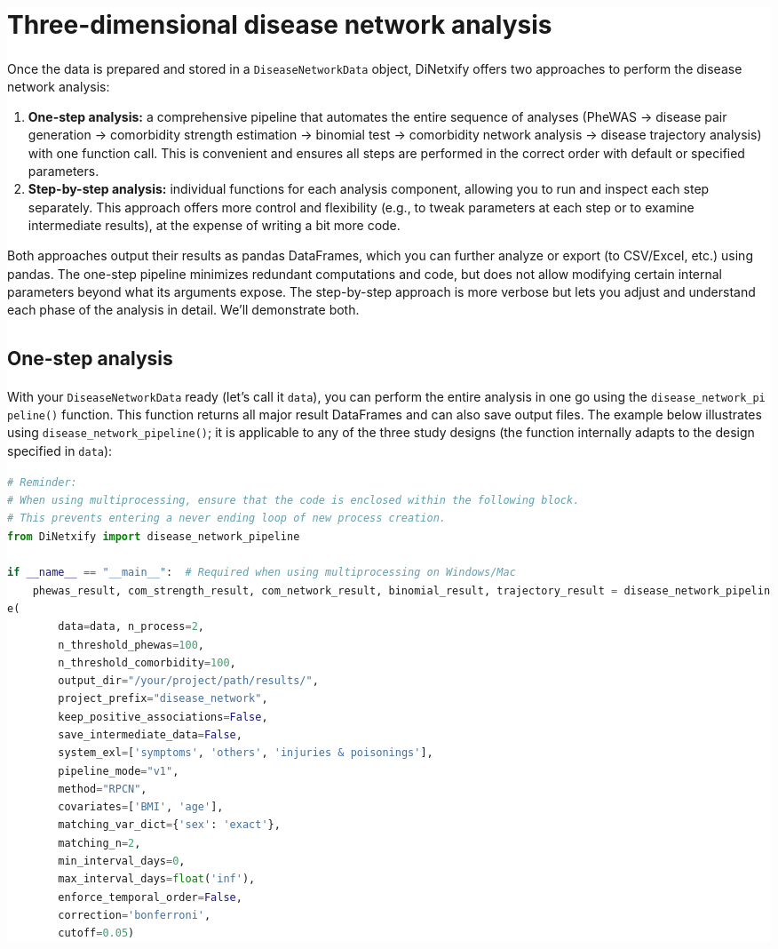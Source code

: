 # Three-dimensional disease network analysis

Once the data is prepared and stored in a `DiseaseNetworkData` object, DiNetxify offers two approaches to perform the disease network analysis:

1. **One-step analysis:** a comprehensive pipeline that automates the entire sequence of analyses (PheWAS → disease pair generation → comorbidity strength estimation → binomial test → comorbidity network analysis → disease trajectory analysis) with one function call. This is convenient and ensures all steps are performed in the correct order with default or specified parameters.
2. **Step-by-step analysis:** individual functions for each analysis component, allowing you to run and inspect each step separately. This approach offers more control and flexibility (e.g., to tweak parameters at each step or to examine intermediate results), at the expense of writing a bit more code.

Both approaches output their results as pandas DataFrames, which you can further analyze or export (to CSV/Excel, etc.) using pandas. The one-step pipeline minimizes redundant computations and code, but does not allow modifying certain internal parameters beyond what its arguments expose. The step-by-step approach is more verbose but lets you adjust and understand each phase of the analysis in detail. We’ll demonstrate both.

## One-step analysis

With your `DiseaseNetworkData` ready (let’s call it `data`), you can perform the entire analysis in one go using the `disease_network_pipeline()` function. This function returns all major result DataFrames and can also save output files. The example below illustrates using `disease_network_pipeline()`; it is applicable to any of the three study designs (the function internally adapts to the design specified in `data`):

```python
# Reminder:
# When using multiprocessing, ensure that the code is enclosed within the following block.
# This prevents entering a never ending loop of new process creation.
from DiNetxify import disease_network_pipeline  

if __name__ == "__main__":  # Required when using multiprocessing on Windows/Mac  
    phewas_result, com_strength_result, com_network_result, binomial_result, trajectory_result = disease_network_pipeline(
        data=data, n_process=2,
        n_threshold_phewas=100,
        n_threshold_comorbidity=100,
        output_dir="/your/project/path/results/",
        project_prefix="disease_network",
        keep_positive_associations=False,
        save_intermediate_data=False,
        system_exl=['symptoms', 'others', 'injuries & poisonings'],
        pipeline_mode="v1",
        method="RPCN",
        covariates=['BMI', 'age'],
        matching_var_dict={'sex': 'exact'},
        matching_n=2,
        min_interval_days=0,
        max_interval_days=float('inf'),
        enforce_temporal_order=False,
        correction='bonferroni',
        cutoff=0.05) 
```
